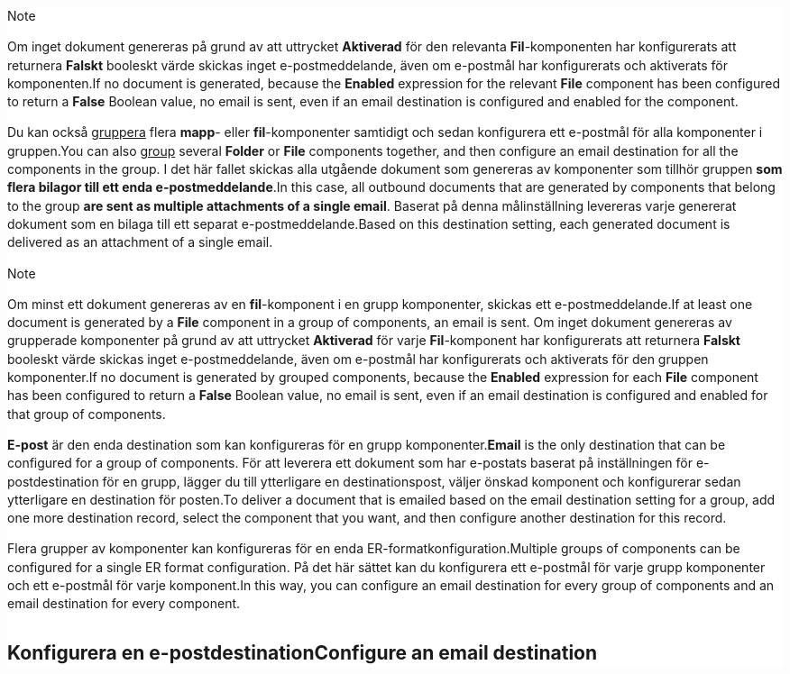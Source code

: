 > [!NOTE]
> <span data-ttu-id="27c18-110">Om inget dokument genereras på grund av att uttrycket **Aktiverad** för den relevanta **Fil**-komponenten har konfigurerats att returnera **Falskt** booleskt värde skickas inget e-postmeddelande, även om e-postmål har konfigurerats och aktiverats för komponenten.</span><span class="sxs-lookup"><span data-stu-id="27c18-110">If no document is generated, because the **Enabled** expression for the relevant **File** component has been configured to return a **False** Boolean value, no email is sent, even if an email destination is configured and enabled for the component.</span></span>

<span data-ttu-id="27c18-111">Du kan också [gruppera](#grouping) flera **mapp**- eller **fil**-komponenter samtidigt och sedan konfigurera ett e-postmål för alla komponenter i gruppen.</span><span class="sxs-lookup"><span data-stu-id="27c18-111">You can also [group](#grouping) several **Folder** or **File** components together, and then configure an email destination for all the components in the group.</span></span> <span data-ttu-id="27c18-112">I det här fallet skickas alla utgående dokument som genereras av komponenter som tillhör gruppen **som flera bilagor till ett enda e-postmeddelande**.</span><span class="sxs-lookup"><span data-stu-id="27c18-112">In this case, all outbound documents that are generated by components that belong to the group **are sent as multiple attachments of a single email**.</span></span> <span data-ttu-id="27c18-113">Baserat på denna målinställning levereras varje genererat dokument som en bilaga till ett separat e-postmeddelande.</span><span class="sxs-lookup"><span data-stu-id="27c18-113">Based on this destination setting, each generated document is delivered as an attachment of a single email.</span></span>

> [!NOTE]
> <span data-ttu-id="27c18-114">Om minst ett dokument genereras av en **fil**-komponent i en grupp komponenter, skickas ett e-postmeddelande.</span><span class="sxs-lookup"><span data-stu-id="27c18-114">If at least one document is generated by a **File** component in a group of components, an email is sent.</span></span> <span data-ttu-id="27c18-115">Om inget dokument genereras av grupperade komponenter på grund av att uttrycket **Aktiverad** för varje **Fil**-komponent har konfigurerats att returnera **Falskt** booleskt värde skickas inget e-postmeddelande, även om e-postmål har konfigurerats och aktiverats för den gruppen komponenter.</span><span class="sxs-lookup"><span data-stu-id="27c18-115">If no document is generated by grouped components, because the **Enabled** expression for each **File** component has been configured to return a **False** Boolean value, no email is sent, even if an email destination is configured and enabled for that group of components.</span></span>
>
> <span data-ttu-id="27c18-116">**E-post** är den enda destination som kan konfigureras för en grupp komponenter.</span><span class="sxs-lookup"><span data-stu-id="27c18-116">**Email** is the only destination that can be configured for a group of components.</span></span> <span data-ttu-id="27c18-117">För att leverera ett dokument som har e-postats baserat på inställningen för e-postdestination för en grupp, lägger du till ytterligare en destinationspost, väljer önskad komponent och konfigurerar sedan ytterligare en destination för posten.</span><span class="sxs-lookup"><span data-stu-id="27c18-117">To deliver a document that is emailed based on the email destination setting for a group, add one more destination record, select the component that you want, and then configure another destination for this record.</span></span>

<span data-ttu-id="27c18-118">Flera grupper av komponenter kan konfigureras för en enda ER-formatkonfiguration.</span><span class="sxs-lookup"><span data-stu-id="27c18-118">Multiple groups of components can be configured for a single ER format configuration.</span></span> <span data-ttu-id="27c18-119">På det här sättet kan du konfigurera ett e-postmål för varje grupp komponenter och ett e-postmål för varje komponent.</span><span class="sxs-lookup"><span data-stu-id="27c18-119">In this way, you can configure an email destination for every group of components and an email destination for every component.</span></span>

## <a name="configure-an-email-destination"></a><span data-ttu-id="27c18-120">Konfigurera en e-postdestination</span><span class="sxs-lookup"><span data-stu-id="27c18-120">Configure an email destination</span></span>
